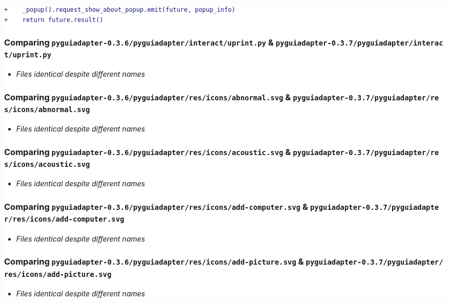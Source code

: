 ```diff
+    _popup().request_show_about_popup.emit(future, popup_info)
+    return future.result()
```

### Comparing `pyguiadapter-0.3.6/pyguiadapter/interact/uprint.py` & `pyguiadapter-0.3.7/pyguiadapter/interact/uprint.py`

 * *Files identical despite different names*

### Comparing `pyguiadapter-0.3.6/pyguiadapter/res/icons/abnormal.svg` & `pyguiadapter-0.3.7/pyguiadapter/res/icons/abnormal.svg`

 * *Files identical despite different names*

### Comparing `pyguiadapter-0.3.6/pyguiadapter/res/icons/acoustic.svg` & `pyguiadapter-0.3.7/pyguiadapter/res/icons/acoustic.svg`

 * *Files identical despite different names*

### Comparing `pyguiadapter-0.3.6/pyguiadapter/res/icons/add-computer.svg` & `pyguiadapter-0.3.7/pyguiadapter/res/icons/add-computer.svg`

 * *Files identical despite different names*

### Comparing `pyguiadapter-0.3.6/pyguiadapter/res/icons/add-picture.svg` & `pyguiadapter-0.3.7/pyguiadapter/res/icons/add-picture.svg`

 * *Files identical despite different names*

